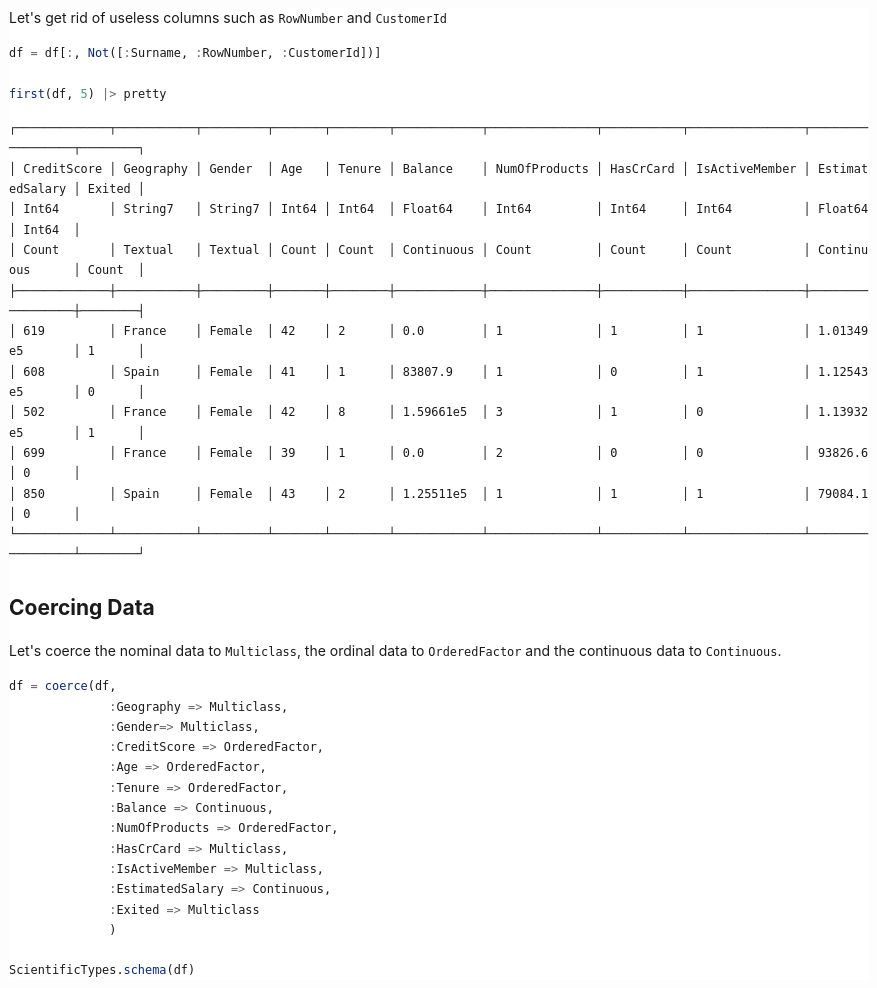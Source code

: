 
Let's get rid of useless columns such as `RowNumber` and `CustomerId`


```julia
df = df[:, Not([:Surname, :RowNumber, :CustomerId])]

first(df, 5) |> pretty
```

    ┌─────────────┬───────────┬─────────┬───────┬────────┬────────────┬───────────────┬───────────┬────────────────┬─────────────────┬────────┐
    │ CreditScore │ Geography │ Gender  │ Age   │ Tenure │ Balance    │ NumOfProducts │ HasCrCard │ IsActiveMember │ EstimatedSalary │ Exited │
    │ Int64       │ String7   │ String7 │ Int64 │ Int64  │ Float64    │ Int64         │ Int64     │ Int64          │ Float64         │ Int64  │
    │ Count       │ Textual   │ Textual │ Count │ Count  │ Continuous │ Count         │ Count     │ Count          │ Continuous      │ Count  │
    ├─────────────┼───────────┼─────────┼───────┼────────┼────────────┼───────────────┼───────────┼────────────────┼─────────────────┼────────┤
    │ 619         │ France    │ Female  │ 42    │ 2      │ 0.0        │ 1             │ 1         │ 1              │ 1.01349e5       │ 1      │
    │ 608         │ Spain     │ Female  │ 41    │ 1      │ 83807.9    │ 1             │ 0         │ 1              │ 1.12543e5       │ 0      │
    │ 502         │ France    │ Female  │ 42    │ 8      │ 1.59661e5  │ 3             │ 1         │ 0              │ 1.13932e5       │ 1      │
    │ 699         │ France    │ Female  │ 39    │ 1      │ 0.0        │ 2             │ 0         │ 0              │ 93826.6         │ 0      │
    │ 850         │ Spain     │ Female  │ 43    │ 2      │ 1.25511e5  │ 1             │ 1         │ 1              │ 79084.1         │ 0      │
    └─────────────┴───────────┴─────────┴───────┴────────┴────────────┴───────────────┴───────────┴────────────────┴─────────────────┴────────┘


## Coercing Data

Let's coerce the nominal data to `Multiclass`, the ordinal data to `OrderedFactor` and the continuous data to `Continuous`.


```julia
df = coerce(df, 
              :Geography => Multiclass, 
              :Gender=> Multiclass,
              :CreditScore => OrderedFactor,
              :Age => OrderedFactor,
              :Tenure => OrderedFactor,
              :Balance => Continuous,
              :NumOfProducts => OrderedFactor,
              :HasCrCard => Multiclass,
              :IsActiveMember => Multiclass,
              :EstimatedSalary => Continuous,
              :Exited => Multiclass
              )

ScientificTypes.schema(df)
```
